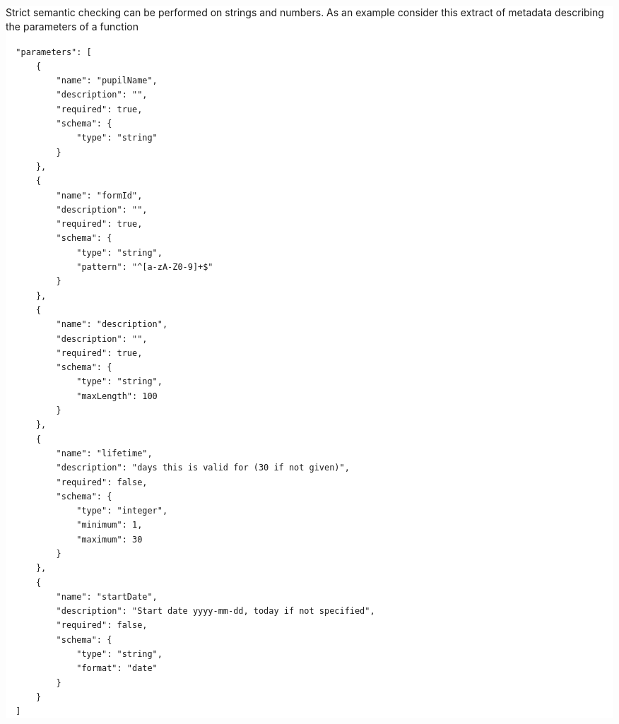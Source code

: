 Strict semantic checking can be performed on strings and numbers. As an example consider this extract of metadata describing the parameters of a function
```
  "parameters": [
      {
          "name": "pupilName",
          "description": "",
          "required": true,
          "schema": {
              "type": "string"
          }
      },
      {
          "name": "formId",
          "description": "",
          "required": true,
          "schema": {
              "type": "string",
              "pattern": "^[a-zA-Z0-9]+$"
          }
      },
      {
          "name": "description",
          "description": "",
          "required": true,
          "schema": {
              "type": "string",
              "maxLength": 100
          }
      },
      {
          "name": "lifetime",
          "description": "days this is valid for (30 if not given)",
          "required": false,
          "schema": {
              "type": "integer",
              "minimum": 1,
              "maximum": 30
          }
      },
      {
          "name": "startDate",
          "description": "Start date yyyy-mm-dd, today if not specified",
          "required": false,
          "schema": {
              "type": "string",
              "format": "date"
          }
      }
  ]
```
